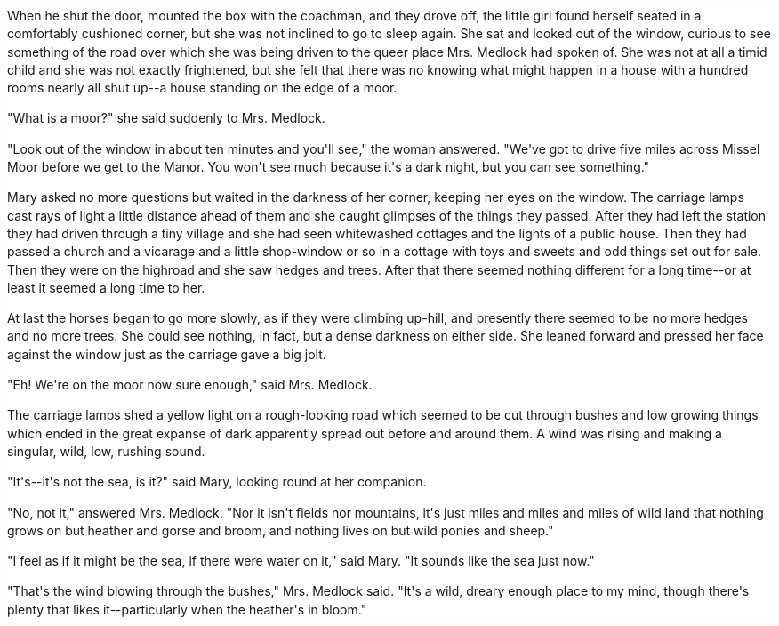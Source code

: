 When he shut the door, mounted the box with the coachman, and they drove
off, the little girl found herself seated in a comfortably cushioned
corner, but she was not inclined to go to sleep again. She sat and
looked out of the window, curious to see something of the road over
which she was being driven to the queer place Mrs. Medlock had spoken
of. She was not at all a timid child and she was not exactly frightened,
but she felt that there was no knowing what might happen in a house with
a hundred rooms nearly all shut up--a house standing on the edge of a
moor.

"What is a moor?" she said suddenly to Mrs. Medlock.

"Look out of the window in about ten minutes and you'll see," the woman
answered. "We've got to drive five miles across Missel Moor before we
get to the Manor. You won't see much because it's a dark night, but you
can see something."

Mary asked no more questions but waited in the darkness of her corner,
keeping her eyes on the window. The carriage lamps cast rays of light a
little distance ahead of them and she caught glimpses of the things they
passed. After they had left the station they had driven through a tiny
village and she had seen whitewashed cottages and the lights of a public
house. Then they had passed a church and a vicarage and a little
shop-window or so in a cottage with toys and sweets and odd things set
out for sale. Then they were on the highroad and she saw hedges and
trees. After that there seemed nothing different for a long time--or at
least it seemed a long time to her.

At last the horses began to go more slowly, as if they were climbing
up-hill, and presently there seemed to be no more hedges and no more
trees. She could see nothing, in fact, but a dense darkness on either
side. She leaned forward and pressed her face against the window just as
the carriage gave a big jolt.

"Eh! We're on the moor now sure enough," said Mrs. Medlock.

The carriage lamps shed a yellow light on a rough-looking road which
seemed to be cut through bushes and low growing things which ended in
the great expanse of dark apparently spread out before and around them.
A wind was rising and making a singular, wild, low, rushing sound.

"It's--it's not the sea, is it?" said Mary, looking round at her
companion.

"No, not it," answered Mrs. Medlock. "Nor it isn't fields nor mountains,
it's just miles and miles and miles of wild land that nothing grows on
but heather and gorse and broom, and nothing lives on but wild ponies
and sheep."

"I feel as if it might be the sea, if there were water on it," said
Mary. "It sounds like the sea just now."

"That's the wind blowing through the bushes," Mrs. Medlock said. "It's a
wild, dreary enough place to my mind, though there's plenty that likes
it--particularly when the heather's in bloom."
